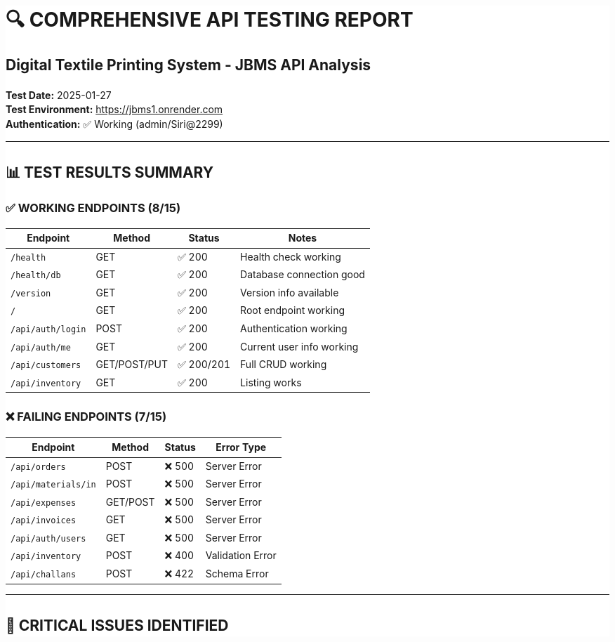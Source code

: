 # 🔍 **COMPREHENSIVE API TESTING REPORT**
## Digital Textile Printing System - JBMS API Analysis

**Test Date:** 2025-01-27  
**Test Environment:** https://jbms1.onrender.com  
**Authentication:** ✅ Working (admin/Siri@2299)

---

## 📊 **TEST RESULTS SUMMARY**

### ✅ **WORKING ENDPOINTS (8/15)**
| Endpoint | Method | Status | Notes |
|----------|--------|--------|--------|
| `/health` | GET | ✅ 200 | Health check working |
| `/health/db` | GET | ✅ 200 | Database connection good |
| `/version` | GET | ✅ 200 | Version info available |
| `/` | GET | ✅ 200 | Root endpoint working |
| `/api/auth/login` | POST | ✅ 200 | Authentication working |
| `/api/auth/me` | GET | ✅ 200 | Current user info working |
| `/api/customers` | GET/POST/PUT | ✅ 200/201 | Full CRUD working |
| `/api/inventory` | GET | ✅ 200 | Listing works |

### ❌ **FAILING ENDPOINTS (7/15)**
| Endpoint | Method | Status | Error Type |
|----------|--------|--------|------------|
| `/api/orders` | POST | ❌ 500 | Server Error |
| `/api/materials/in` | POST | ❌ 500 | Server Error |
| `/api/expenses` | GET/POST | ❌ 500 | Server Error |
| `/api/invoices` | GET | ❌ 500 | Server Error |
| `/api/auth/users` | GET | ❌ 500 | Server Error |
| `/api/inventory` | POST | ❌ 400 | Validation Error |
| `/api/challans` | POST | ❌ 422 | Schema Error |

---

## 🚨 **CRITICAL ISSUES IDENTIFIED**
